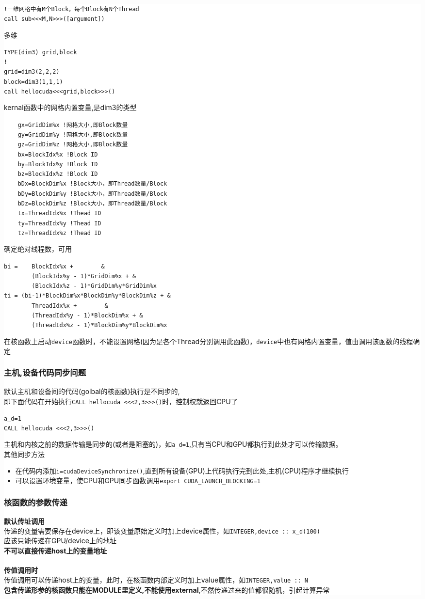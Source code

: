 ```
!一维网格中有M个Block，每个Block有N个Thread
call sub<<<M,N>>>([argument])
```
多维
```
TYPE(dim3) grid,block
!
grid=dim3(2,2,2)
block=dim3(1,1,1)
call hellocuda<<<grid,block>>>()
```
kernal函数中的网格内置变量,是dim3的类型
```
    gx=GridDim%x !网格大小,即Block数量
    gy=GridDim%y !网格大小,即Block数量
    gz=GridDim%z !网格大小,即Block数量
    bx=BlockIdx%x !Block ID
    by=BlockIdx%y !Block ID
    bz=BlockIdx%z !Block ID
    bDx=BlockDim%x !Block大小，即Thread数量/Block
    bDy=BlockDim%y !Block大小，即Thread数量/Block
    bDz=BlockDim%z !Block大小，即Thread数量/Block
    tx=ThreadIdx%x !Thead ID
    ty=ThreadIdx%y !Thead ID
    tz=ThreadIdx%z !Thead ID
```
确定绝对线程数，可用
```
bi =    BlockIdx%x +        &
        (BlockIdx%y - 1)*GridDim%x + &
        (BlockIdx%z - 1)*GridDim%y*GridDim%x
ti = (bi-1)*BlockDim%x*BlockDim%y*BlockDim%z + &
        ThreadIdx%x +        &
        (ThreadIdx%y - 1)*BlockDim%x + &
        (ThreadIdx%z - 1)*BlockDim%y*BlockDim%x
```
在核函数上启动`device`函数时，不能设置网格(因为是各个Thread分别调用此函数)，`device`中也有网格内置变量，值由调用该函数的线程确定

### 主机,设备代码同步问题
默认主机和设备间的代码(golbal的核函数)执行是不同步的,<br>即下面代码在开始执行`CALL hellocuda <<<2,3>>>()`时，控制权就返回CPU了
```
a_d=1 
CALL hellocuda <<<2,3>>>()
```
主机和内核之前的数据传输是同步的(或者是阻塞的)，如`a_d=1`,只有当CPU和GPU都执行到此处才可以传输数据。<br>
其他同步方法
- 在代码内添加`i=cudaDeviceSynchronize()`,直到所有设备(GPU)上代码执行完到此处,主机(CPU)程序才继续执行
- 可以设置环境变量，使CPU和GPU同步函数调用`export CUDA_LAUNCH_BLOCKING=1`

### 核函数的参数传递
**默认传址调用**<br>
传递的变量需要保存在device上，即该变量原始定义时加上device属性，如`INTEGER,device :: x_d(100)`<br>
应该只能传递在GPU/device上的地址<br>
**不可以直接传递host上的变量地址**<br>
<br>
**传值调用时**<br>
传值调用可以传递host上的变量，此时，在核函数内部定义时加上value属性，如`INTEGER,value :: N `<br>
**包含传递形参的核函数只能在MODULE里定义,不能使用external**,不然传递过来的值都很随机，引起计算异常
